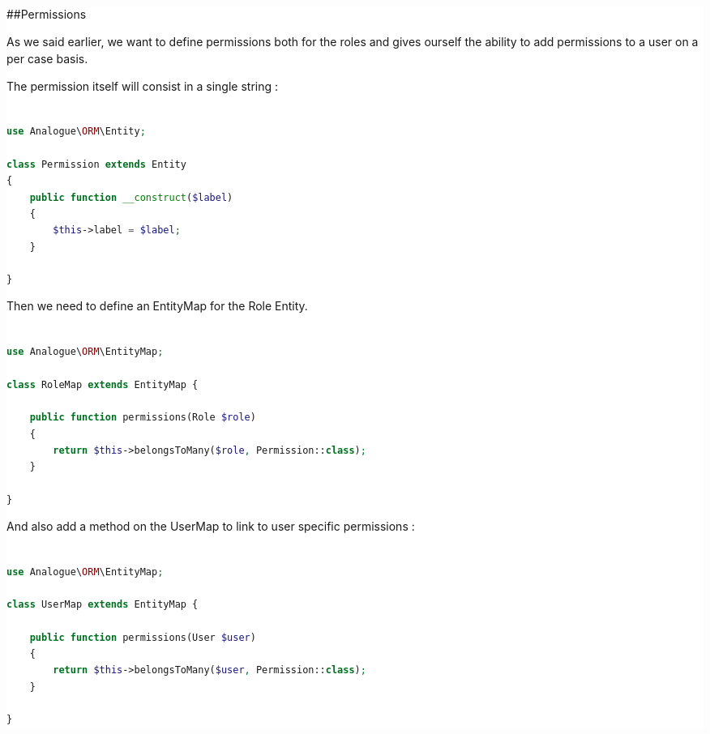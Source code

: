 
##Permissions

As we said earlier, we want to define permissions both for the roles and gives ourself the ability to add permissions to a user on a per case basis.

The permission itself will consist in a single string :

```php

use Analogue\ORM\Entity;

class Permission extends Entity
{
    public function __construct($label)
    {
        $this->label = $label;
    }

}
```

Then we need to define an EntityMap for the Role Entity. 

```php

use Analogue\ORM\EntityMap;

class RoleMap extends EntityMap {
    
    public function permissions(Role $role)
    {
        return $this->belongsToMany($role, Permission::class);
    }

}

```

And also add a method on the UserMap to link to user specific permissions :

```php

use Analogue\ORM\EntityMap;

class UserMap extends EntityMap {
    
    public function permissions(User $user)
    {
        return $this->belongsToMany($user, Permission::class);
    }

}

```
